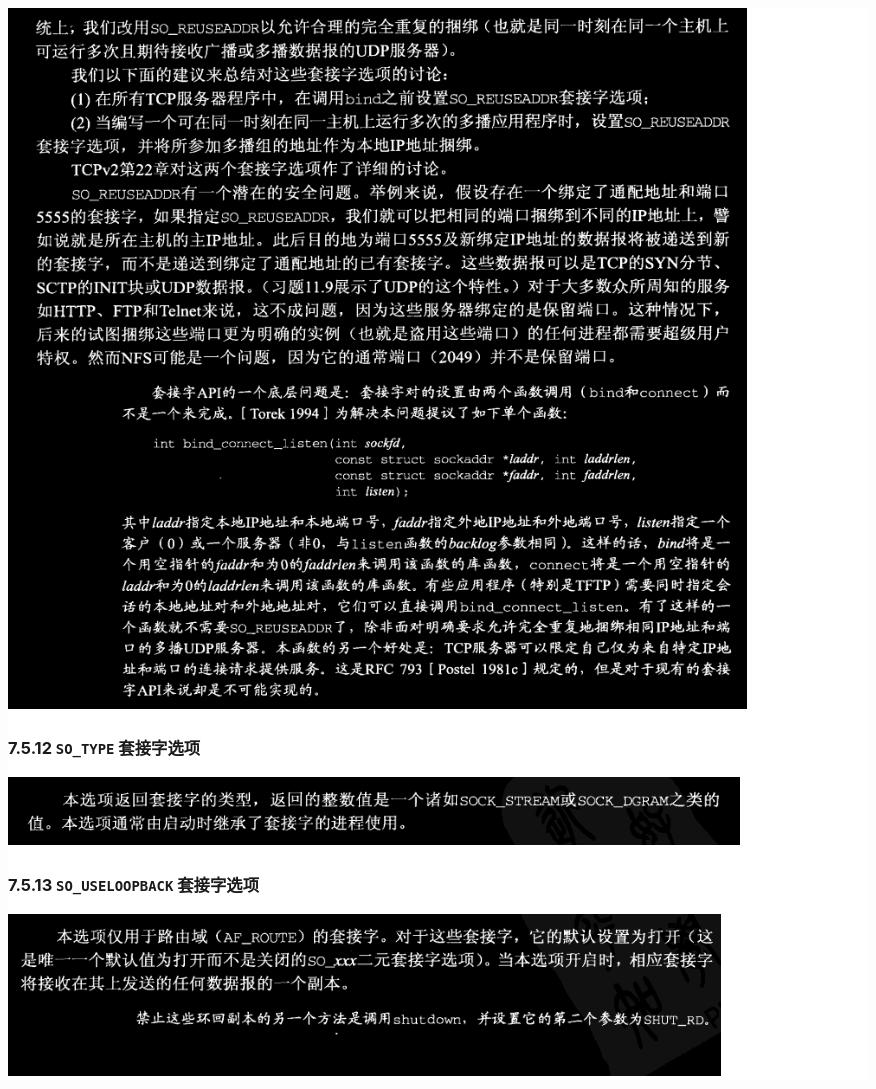 ![7](./7.5.11_c.png)

### 7.5.12 `SO_TYPE` 套接字选项

![7](./7.5.12.png)

### 7.5.13 `SO_USELOOPBACK` 套接字选项

![7](./7.5.13.png)
